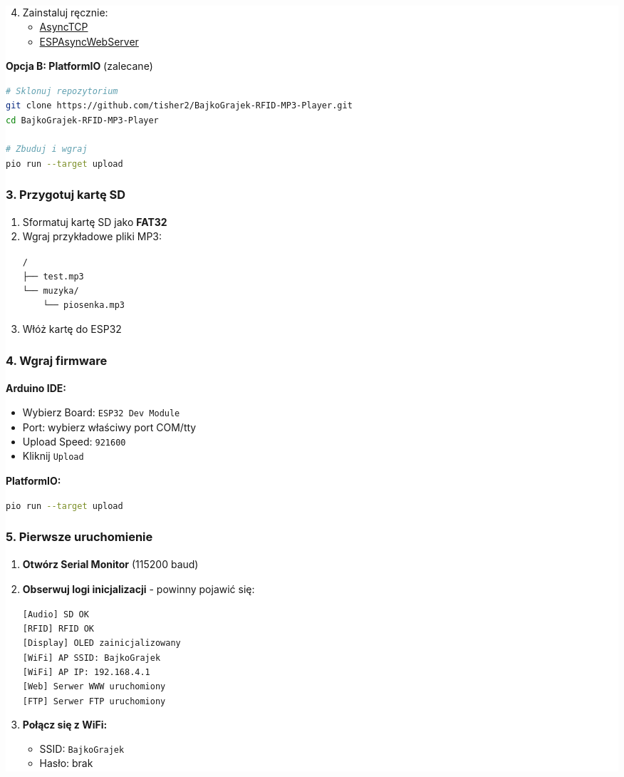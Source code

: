 4. Zainstaluj ręcznie:
   - [AsyncTCP](https://github.com/me-no-dev/AsyncTCP/archive/master.zip)
   - [ESPAsyncWebServer](https://github.com/me-no-dev/ESPAsyncWebServer/archive/master.zip)

**Opcja B: PlatformIO** (zalecane)

```bash
# Sklonuj repozytorium
git clone https://github.com/tisher2/BajkoGrajek-RFID-MP3-Player.git
cd BajkoGrajek-RFID-MP3-Player

# Zbuduj i wgraj
pio run --target upload
```

### 3. Przygotuj kartę SD

1. Sformatuj kartę SD jako **FAT32**
2. Wgraj przykładowe pliki MP3:
   ```
   /
   ├── test.mp3
   └── muzyka/
       └── piosenka.mp3
   ```
3. Włóż kartę do ESP32

### 4. Wgraj firmware

**Arduino IDE:**
- Wybierz Board: `ESP32 Dev Module`
- Port: wybierz właściwy port COM/tty
- Upload Speed: `921600`
- Kliknij `Upload`

**PlatformIO:**
```bash
pio run --target upload
```

### 5. Pierwsze uruchomienie

1. **Otwórz Serial Monitor** (115200 baud)
2. **Obserwuj logi inicjalizacji** - powinny pojawić się:
   ```
   [Audio] SD OK
   [RFID] RFID OK
   [Display] OLED zainicjalizowany
   [WiFi] AP SSID: BajkoGrajek
   [WiFi] AP IP: 192.168.4.1
   [Web] Serwer WWW uruchomiony
   [FTP] Serwer FTP uruchomiony
   ```

3. **Połącz się z WiFi:**
   - SSID: `BajkoGrajek`
   - Hasło: brak
   